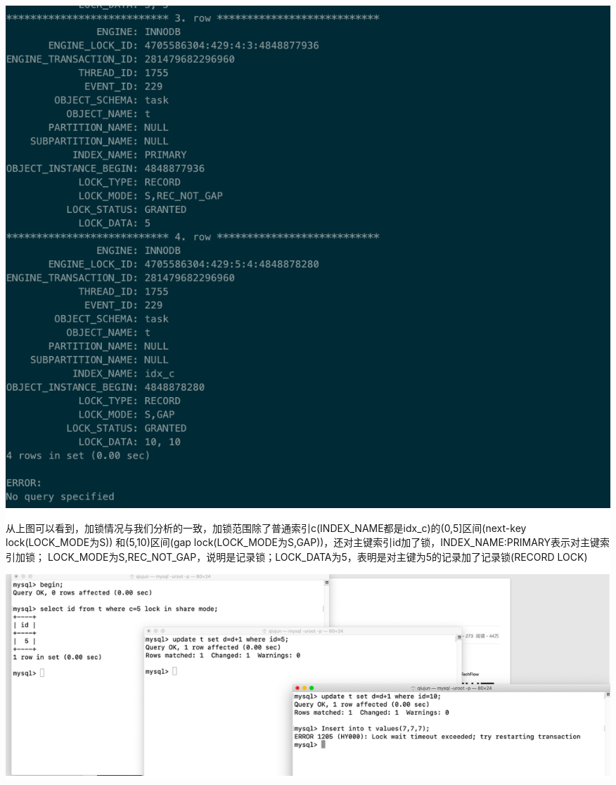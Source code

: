 ![analyze-lock-five.png](images%2Fanalyze-lock-five.png)





从上图可以看到，加锁情况与我们分析的一致，加锁范围除了普通索引c(INDEX_NAME都是idx_c)的(0,5]区间(next-key lock(LOCK_MODE为S))
和(5,10)区间(gap lock(LOCK_MODE为S,GAP))，还对主键索引id加了锁，INDEX_NAME:PRIMARY表示对主键索引加锁；
LOCK_MODE为S,REC_NOT_GAP，说明是记录锁；LOCK_DATA为5，表明是对主键为5的记录加了记录锁(RECORD LOCK)





![verify-two.png](images%2Fverify-two.png)
